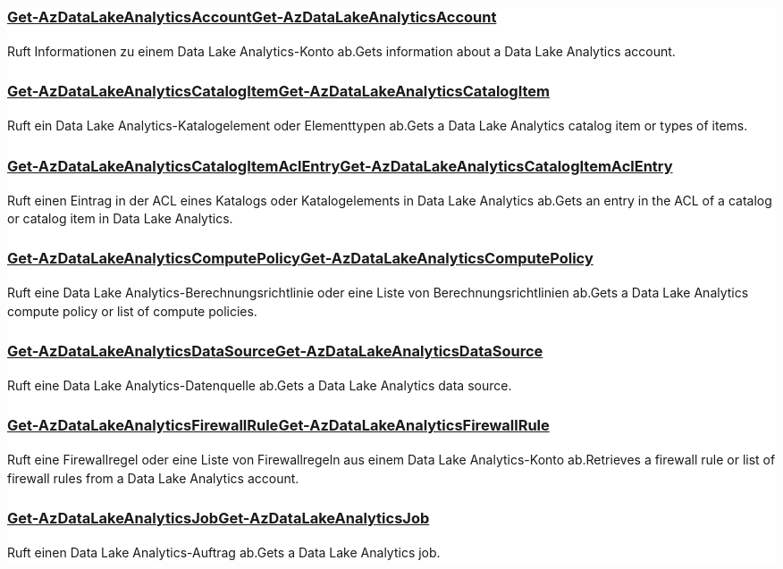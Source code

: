 ### [<span data-ttu-id="a4ecc-110">Get-AzDataLakeAnalyticsAccount</span><span class="sxs-lookup"><span data-stu-id="a4ecc-110">Get-AzDataLakeAnalyticsAccount</span></span>](Get-AzDataLakeAnalyticsAccount.md)
<span data-ttu-id="a4ecc-111">Ruft Informationen zu einem Data Lake Analytics-Konto ab.</span><span class="sxs-lookup"><span data-stu-id="a4ecc-111">Gets information about a Data Lake Analytics account.</span></span>

### [<span data-ttu-id="a4ecc-112">Get-AzDataLakeAnalyticsCatalogItem</span><span class="sxs-lookup"><span data-stu-id="a4ecc-112">Get-AzDataLakeAnalyticsCatalogItem</span></span>](Get-AzDataLakeAnalyticsCatalogItem.md)
<span data-ttu-id="a4ecc-113">Ruft ein Data Lake Analytics-Katalogelement oder Elementtypen ab.</span><span class="sxs-lookup"><span data-stu-id="a4ecc-113">Gets a Data Lake Analytics catalog item or types of items.</span></span>

### [<span data-ttu-id="a4ecc-114">Get-AzDataLakeAnalyticsCatalogItemAclEntry</span><span class="sxs-lookup"><span data-stu-id="a4ecc-114">Get-AzDataLakeAnalyticsCatalogItemAclEntry</span></span>](Get-AzDataLakeAnalyticsCatalogItemAclEntry.md)
<span data-ttu-id="a4ecc-115">Ruft einen Eintrag in der ACL eines Katalogs oder Katalogelements in Data Lake Analytics ab.</span><span class="sxs-lookup"><span data-stu-id="a4ecc-115">Gets an entry in the ACL of a catalog or catalog item in Data Lake Analytics.</span></span>

### [<span data-ttu-id="a4ecc-116">Get-AzDataLakeAnalyticsComputePolicy</span><span class="sxs-lookup"><span data-stu-id="a4ecc-116">Get-AzDataLakeAnalyticsComputePolicy</span></span>](Get-AzDataLakeAnalyticsComputePolicy.md)
<span data-ttu-id="a4ecc-117">Ruft eine Data Lake Analytics-Berechnungsrichtlinie oder eine Liste von Berechnungsrichtlinien ab.</span><span class="sxs-lookup"><span data-stu-id="a4ecc-117">Gets a Data Lake Analytics compute policy or list of compute policies.</span></span>

### [<span data-ttu-id="a4ecc-118">Get-AzDataLakeAnalyticsDataSource</span><span class="sxs-lookup"><span data-stu-id="a4ecc-118">Get-AzDataLakeAnalyticsDataSource</span></span>](Get-AzDataLakeAnalyticsDataSource.md)
<span data-ttu-id="a4ecc-119">Ruft eine Data Lake Analytics-Datenquelle ab.</span><span class="sxs-lookup"><span data-stu-id="a4ecc-119">Gets a Data Lake Analytics data source.</span></span>

### [<span data-ttu-id="a4ecc-120">Get-AzDataLakeAnalyticsFirewallRule</span><span class="sxs-lookup"><span data-stu-id="a4ecc-120">Get-AzDataLakeAnalyticsFirewallRule</span></span>](Get-AzDataLakeAnalyticsFirewallRule.md)
<span data-ttu-id="a4ecc-121">Ruft eine Firewallregel oder eine Liste von Firewallregeln aus einem Data Lake Analytics-Konto ab.</span><span class="sxs-lookup"><span data-stu-id="a4ecc-121">Retrieves a firewall rule or list of firewall rules from a Data Lake Analytics account.</span></span>

### [<span data-ttu-id="a4ecc-122">Get-AzDataLakeAnalyticsJob</span><span class="sxs-lookup"><span data-stu-id="a4ecc-122">Get-AzDataLakeAnalyticsJob</span></span>](Get-AzDataLakeAnalyticsJob.md)
<span data-ttu-id="a4ecc-123">Ruft einen Data Lake Analytics-Auftrag ab.</span><span class="sxs-lookup"><span data-stu-id="a4ecc-123">Gets a Data Lake Analytics job.</span></span>
